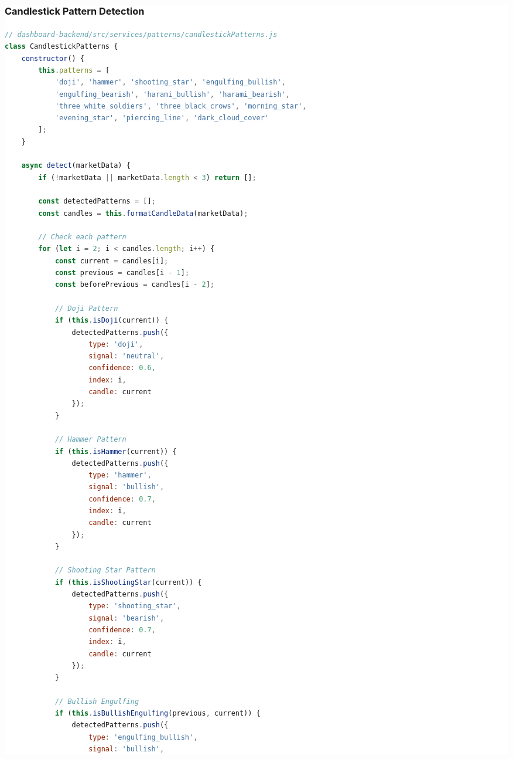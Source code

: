 ### **Candlestick Pattern Detection**
```javascript
// dashboard-backend/src/services/patterns/candlestickPatterns.js
class CandlestickPatterns {
    constructor() {
        this.patterns = [
            'doji', 'hammer', 'shooting_star', 'engulfing_bullish', 
            'engulfing_bearish', 'harami_bullish', 'harami_bearish',
            'three_white_soldiers', 'three_black_crows', 'morning_star',
            'evening_star', 'piercing_line', 'dark_cloud_cover'
        ];
    }

    async detect(marketData) {
        if (!marketData || marketData.length < 3) return [];
        
        const detectedPatterns = [];
        const candles = this.formatCandleData(marketData);
        
        // Check each pattern
        for (let i = 2; i < candles.length; i++) {
            const current = candles[i];
            const previous = candles[i - 1];
            const beforePrevious = candles[i - 2];
            
            // Doji Pattern
            if (this.isDoji(current)) {
                detectedPatterns.push({
                    type: 'doji',
                    signal: 'neutral',
                    confidence: 0.6,
                    index: i,
                    candle: current
                });
            }
            
            // Hammer Pattern
            if (this.isHammer(current)) {
                detectedPatterns.push({
                    type: 'hammer',
                    signal: 'bullish',
                    confidence: 0.7,
                    index: i,
                    candle: current
                });
            }
            
            // Shooting Star Pattern
            if (this.isShootingStar(current)) {
                detectedPatterns.push({
                    type: 'shooting_star',
                    signal: 'bearish',
                    confidence: 0.7,
                    index: i,
                    candle: current
                });
            }
            
            // Bullish Engulfing
            if (this.isBullishEngulfing(previous, current)) {
                detectedPatterns.push({
                    type: 'engulfing_bullish',
                    signal: 'bullish',
```